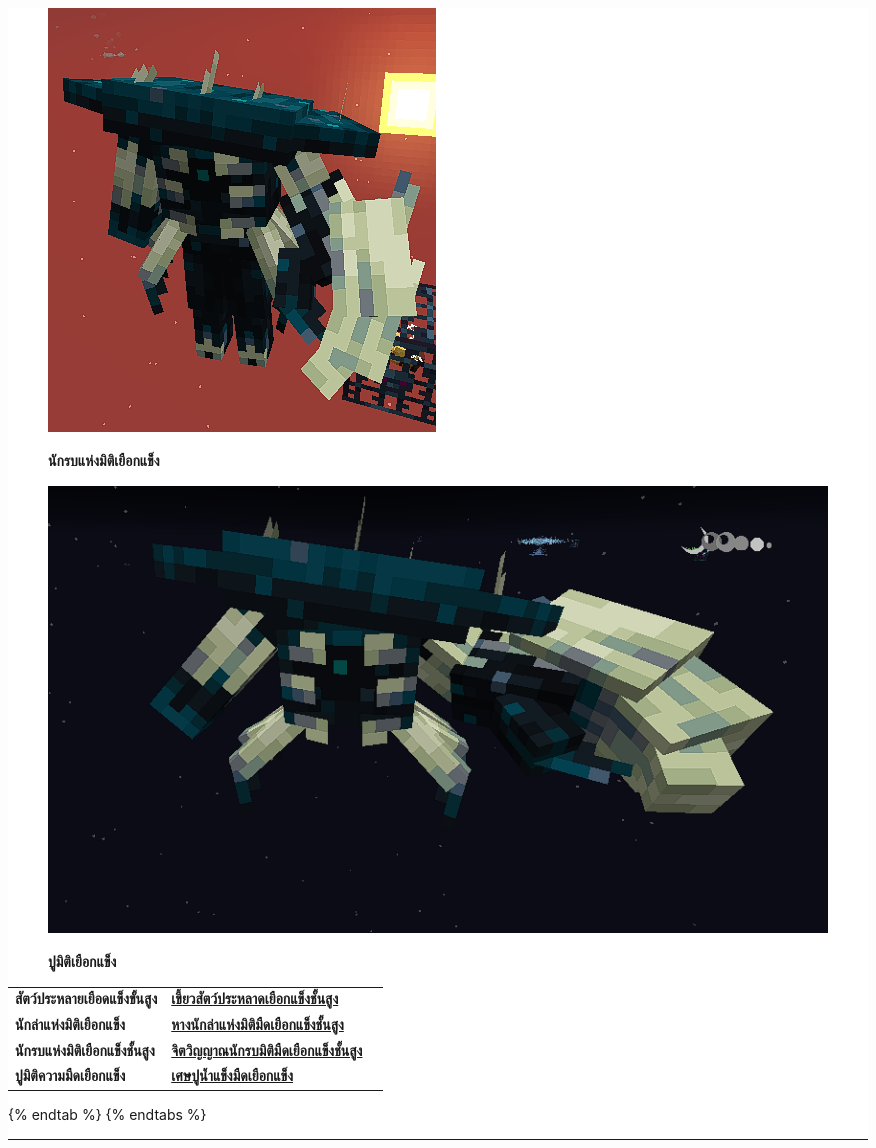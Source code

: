 <div><figure><img src=".gitbook/assets/warrior_icy_dimension.png" alt=""><figcaption><p><strong>นักรบแห่งมิติเยือกแข็ง</strong></p></figcaption></figure> <figure><img src=".gitbook/assets/icy_dimension_crab.png" alt=""><figcaption><p><strong>ปูมิติเยือกแข็ง</strong></p></figcaption></figure></div>

|                                   |                                                                            |   |
| --------------------------------- | -------------------------------------------------------------------------- | - |
| **สัตว์ประหลายเยือดแข็งขั้นสูง**  | [**เขี้ยวสัตว์ประหลาดเยือกแข็งชั้นสูง**](monsters-loot/loot.md#world-3)    |   |
| **นักล่าแห่งมิติเยือกแข็ง**       | [**หางนักล่าแห่งมิติมืดเยือกแข็งชั้นสูง**](monsters-loot/loot.md#world-3)  |   |
| **นักรบแห่งมิติเยือกแข็งชั้นสูง** | [**จิตวิญญาณนักรบมิติมืดเยือกแข็งชั้นสูง**](monsters-loot/loot.md#world-3) |   |
| **ปูมิติความมืดเยือกแข็ง**        | [**เศษปูน้ำแข็งมืดเยือกแข็ง**](monsters-loot/loot.md#world-3)              |   |
{% endtab %}
{% endtabs %}

***
